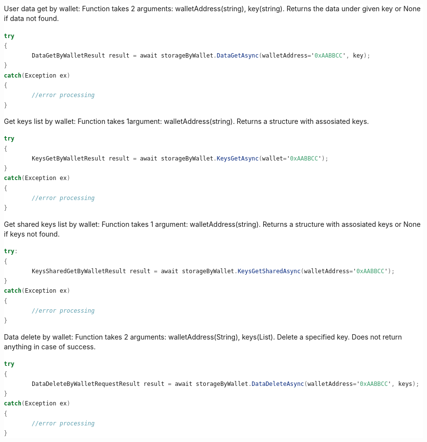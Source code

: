 User data get by wallet:
Function takes 2 arguments: walletAddress(string), key(string).
Returns the data under given key or None if data not found.
```C#
try
{
        DataGetByWalletResult result = await storageByWallet.DataGetAsync(walletAddress='0xAABBCC', key);
}
catch(Exception ex)
{
        //error processing
}
```

Get keys list by wallet:
Function takes 1argument: walletAddress(string).
Returns a structure with assosiated keys.
```C#
try
{
        KeysGetByWalletResult result = await storageByWallet.KeysGetAsync(wallet='0xAABBCC');
}
catch(Exception ex)
{
        //error processing
}
```

Get shared keys list by wallet:
Function takes 1 argument: walletAddress(string).
Returns a structure with assosiated keys or None if keys not found.
```C#
try:
{
        KeysSharedGetByWalletResult result = await storageByWallet.KeysGetSharedAsync(walletAddress='0xAABBCC');
}
catch(Exception ex)
{
        //error processing
}
```

Data delete by wallet:
Function takes 2 arguments: walletAddress(String), keys(List<string>).
Delete a specified key.
Does not return anything in case of success.
```C#
try
{
        DataDeleteByWalletRequestResult result = await storageByWallet.DataDeleteAsync(walletAddress='0xAABBCC', keys);
}
catch(Exception ex)
{
        //error processing
}
```
